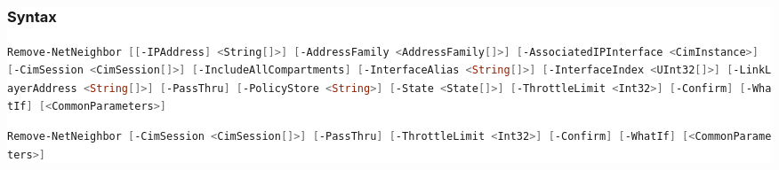 ### Syntax
```PowerShell
Remove-NetNeighbor [[-IPAddress] <String[]>] [-AddressFamily <AddressFamily[]>] [-AssociatedIPInterface <CimInstance>] [-CimSession <CimSession[]>] [-IncludeAllCompartments] [-InterfaceAlias <String[]>] [-InterfaceIndex <UInt32[]>] [-LinkLayerAddress <String[]>] [-PassThru] [-PolicyStore <String>] [-State <State[]>] [-ThrottleLimit <Int32>] [-Confirm] [-WhatIf] [<CommonParameters>]
```
```PowerShell
Remove-NetNeighbor [-CimSession <CimSession[]>] [-PassThru] [-ThrottleLimit <Int32>] [-Confirm] [-WhatIf] [<CommonParameters>]
```
